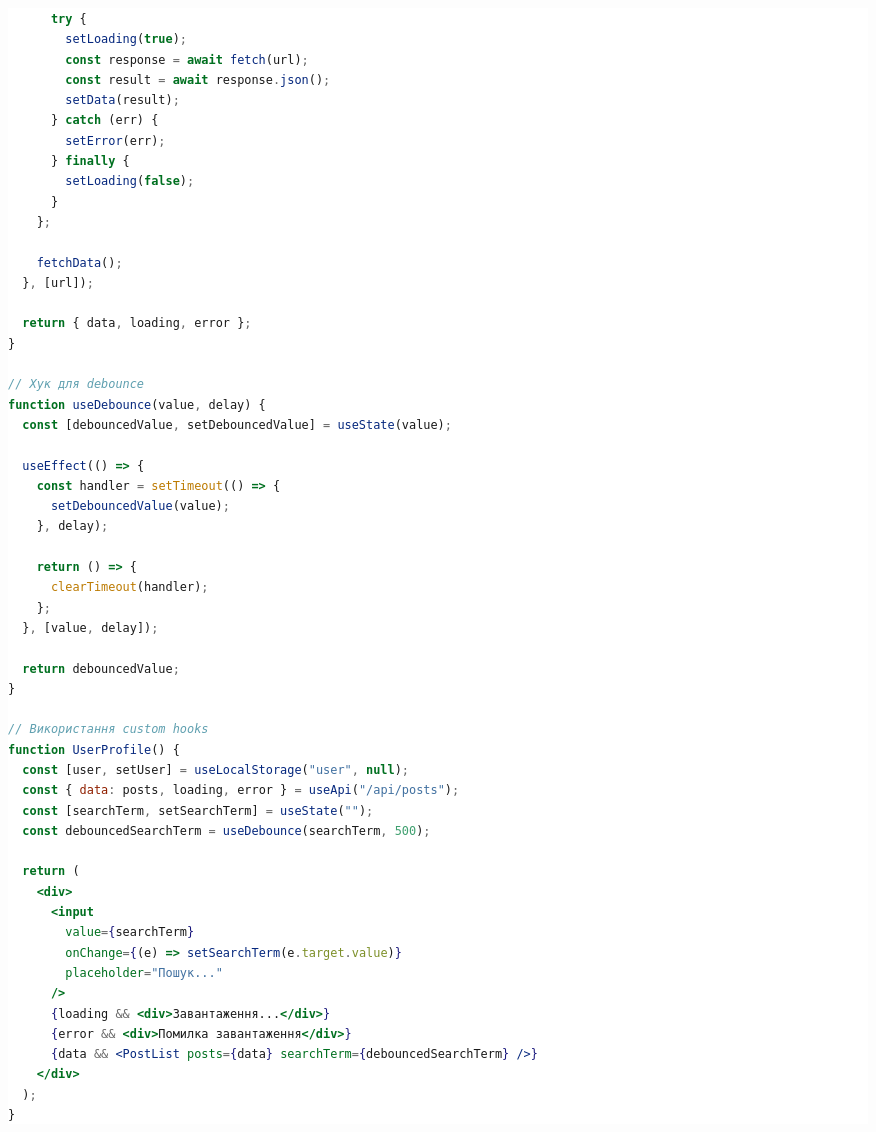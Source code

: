 ```jsx
      try {
        setLoading(true);
        const response = await fetch(url);
        const result = await response.json();
        setData(result);
      } catch (err) {
        setError(err);
      } finally {
        setLoading(false);
      }
    };

    fetchData();
  }, [url]);

  return { data, loading, error };
}

// Хук для debounce
function useDebounce(value, delay) {
  const [debouncedValue, setDebouncedValue] = useState(value);

  useEffect(() => {
    const handler = setTimeout(() => {
      setDebouncedValue(value);
    }, delay);

    return () => {
      clearTimeout(handler);
    };
  }, [value, delay]);

  return debouncedValue;
}

// Використання custom hooks
function UserProfile() {
  const [user, setUser] = useLocalStorage("user", null);
  const { data: posts, loading, error } = useApi("/api/posts");
  const [searchTerm, setSearchTerm] = useState("");
  const debouncedSearchTerm = useDebounce(searchTerm, 500);

  return (
    <div>
      <input
        value={searchTerm}
        onChange={(e) => setSearchTerm(e.target.value)}
        placeholder="Пошук..."
      />
      {loading && <div>Завантаження...</div>}
      {error && <div>Помилка завантаження</div>}
      {data && <PostList posts={data} searchTerm={debouncedSearchTerm} />}
    </div>
  );
}
```
